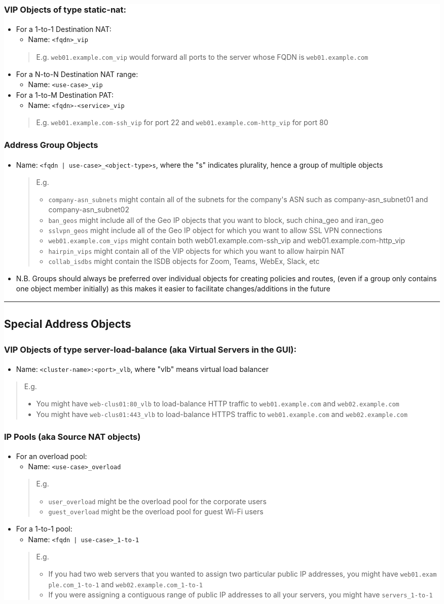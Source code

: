 ### VIP Objects of type static-nat:
- For a 1-to-1 Destination NAT:
	- Name: `<fqdn>_vip`
	> E.g. `web01.example.com_vip` would forward all ports to the server whose FQDN is `web01.example.com`
- For a N-to-N Destination NAT range:
	- Name: `<use-case>_vip`
- For a 1-to-M Destination PAT:
	- Name: `<fqdn>-<service>_vip` 
	> E.g. `web01.example.com-ssh_vip` for port 22 and `web01.example.com-http_vip` for port 80

### Address Group Objects
- Name: `<fqdn | use-case>_<object-type>s`, where the "s" indicates plurality, hence a group of multiple objects
	> E.g. 
	> - `company-asn_subnets` might contain all of the subnets for the company's ASN such as company-asn_subnet01 and company-asn_subnet02
	> - `ban_geos` might include all of the Geo IP objects that you want to block, such china_geo and iran_geo
	> - `sslvpn_geos` might include all of the Geo IP object for which you want to allow SSL VPN connections
	> - `web01.example.com_vips` might contain both web01.example.com-ssh_vip and web01.example.com-http_vip
	> - `hairpin_vips` might contain all of the VIP objects for which you want to allow hairpin NAT
	> - `collab_isdbs` might contain the ISDB objects for Zoom, Teams, WebEx, Slack, etc
- N.B. Groups should always be preferred over individual objects for creating policies and routes, (even if a group only contains one object member initially) as this makes it easier to facilitate changes/additions in the future 

--------------------

## Special Address Objects

### VIP Objects of type server-load-balance (aka Virtual Servers in the GUI):
- Name: `<cluster-name>:<port>_vlb`, where "vlb" means virtual load balancer
> E.g. 
> - You might have `web-clus01:80_vlb` to load-balance HTTP traffic to `web01.example.com` and `web02.example.com`
> - You might have `web-clus01:443_vlb` to load-balance HTTPS traffic to `web01.example.com` and `web02.example.com`

### IP Pools (aka Source NAT objects)
- For an overload pool:
	- Name: `<use-case>_overload`
	> E.g.
	> - `user_overload` might be the overload pool for the corporate users
	> - `guest_overload` might be the overload pool for guest Wi-Fi users 
- For a 1-to-1 pool:
	- Name: `<fqdn | use-case>_1-to-1`
	> E.g.
	> - If you had two web servers that you wanted to assign two particular public IP addresses, you might have `web01.example.com_1-to-1` and `web02.example.com_1-to-1`
	> - If you were assigning a contiguous range of public IP addresses to all your servers, you might have `servers_1-to-1`
